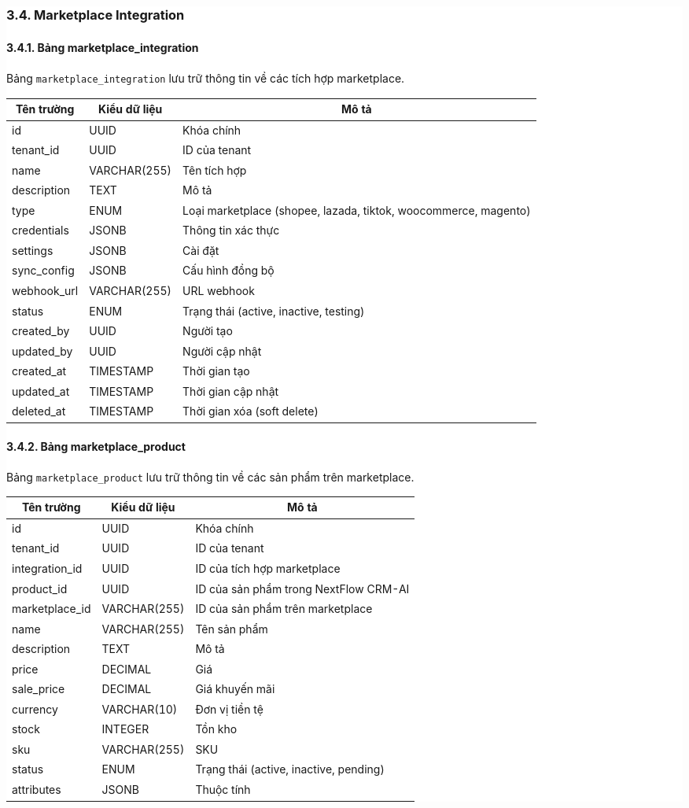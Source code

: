 ### 3.4. Marketplace Integration

#### 3.4.1. Bảng marketplace_integration

Bảng `marketplace_integration` lưu trữ thông tin về các tích hợp marketplace.

| Tên trường  | Kiểu dữ liệu | Mô tả                                                           |
| ----------- | ------------ | --------------------------------------------------------------- |
| id          | UUID         | Khóa chính                                                      |
| tenant_id   | UUID         | ID của tenant                                                   |
| name        | VARCHAR(255) | Tên tích hợp                                                    |
| description | TEXT         | Mô tả                                                           |
| type        | ENUM         | Loại marketplace (shopee, lazada, tiktok, woocommerce, magento) |
| credentials | JSONB        | Thông tin xác thực                                              |
| settings    | JSONB        | Cài đặt                                                         |
| sync_config | JSONB        | Cấu hình đồng bộ                                                |
| webhook_url | VARCHAR(255) | URL webhook                                                     |
| status      | ENUM         | Trạng thái (active, inactive, testing)                          |
| created_by  | UUID         | Người tạo                                                       |
| updated_by  | UUID         | Người cập nhật                                                  |
| created_at  | TIMESTAMP    | Thời gian tạo                                                   |
| updated_at  | TIMESTAMP    | Thời gian cập nhật                                              |
| deleted_at  | TIMESTAMP    | Thời gian xóa (soft delete)                                     |

#### 3.4.2. Bảng marketplace_product

Bảng `marketplace_product` lưu trữ thông tin về các sản phẩm trên marketplace.

| Tên trường     | Kiểu dữ liệu | Mô tả                                  |
| -------------- | ------------ | -------------------------------------- |
| id             | UUID         | Khóa chính                             |
| tenant_id      | UUID         | ID của tenant                          |
| integration_id | UUID         | ID của tích hợp marketplace            |
| product_id     | UUID         | ID của sản phẩm trong NextFlow CRM-AI  |
| marketplace_id | VARCHAR(255) | ID của sản phẩm trên marketplace       |
| name           | VARCHAR(255) | Tên sản phẩm                           |
| description    | TEXT         | Mô tả                                  |
| price          | DECIMAL      | Giá                                    |
| sale_price     | DECIMAL      | Giá khuyến mãi                         |
| currency       | VARCHAR(10)  | Đơn vị tiền tệ                         |
| stock          | INTEGER      | Tồn kho                                |
| sku            | VARCHAR(255) | SKU                                    |
| status         | ENUM         | Trạng thái (active, inactive, pending) |
| attributes     | JSONB        | Thuộc tính                             |